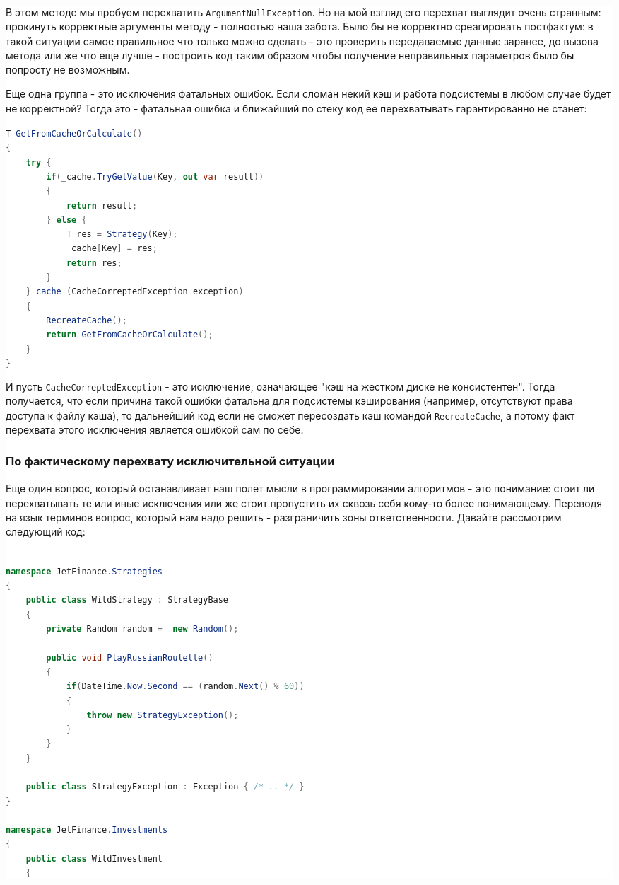 В этом методе мы пробуем перехватить `ArgumentNullException`. Но на мой взгляд его перехват выглядит очень странным: прокинуть корректные аргументы методу - полностью наша забота. Было бы не корректно среагировать постфактум: в такой ситуации самое правильное что только можно сделать - это проверить передаваемые данные заранее, до вызова метода или же что еще лучше - построить код таким образом чтобы получение неправильных параметров было бы попросту не возможным.

Еще одна группа - это исключения фатальных ошибок. Если сломан некий кэш и работа подсистемы в любом случае будет не корректной? Тогда это - фатальная ошибка и ближайший по стеку код ее перехватывать гарантированно не станет:

```csharp
T GetFromCacheOrCalculate()
{
    try {
        if(_cache.TryGetValue(Key, out var result))
        {
            return result;
        } else {
            T res = Strategy(Key);
            _cache[Key] = res;
            return res;
        }
    } cache (CacheCorreptedException exception)
    {
        RecreateCache();
        return GetFromCacheOrCalculate();
    }
}
```

И пусть `CacheCorreptedException` - это исключение, означающее "кэш на жестком диске не консистентен". Тогда получается, что если причина такой ошибки фатальна для подсистемы кэширования (например, отсутствуют права доступа к файлу кэша), то дальнейший код если не сможет пересоздать кэш командой `RecreateCache`, а потому факт перехвата этого исключения является ошибкой сам по себе.

### По фактическому перехвату исключительной ситуации

Еще один вопрос, который останавливает наш полет мысли в программировании алгоритмов - это понимание: стоит ли перехватывать те или иные исключения или же стоит пропустить их сквозь себя кому-то более понимающему. Переводя на язык терминов вопрос, который нам надо решить - разграничить зоны ответственности. Давайте рассмотрим следующий код:

```csharp

namespace JetFinance.Strategies
{
    public class WildStrategy : StrategyBase
    {
        private Random random =  new Random();

        public void PlayRussianRoulette()
        {
            if(DateTime.Now.Second == (random.Next() % 60))
            {
                throw new StrategyException();
            }
        }
    }

    public class StrategyException : Exception { /* .. */ }
}

namespace JetFinance.Investments
{
    public class WildInvestment
    {
```